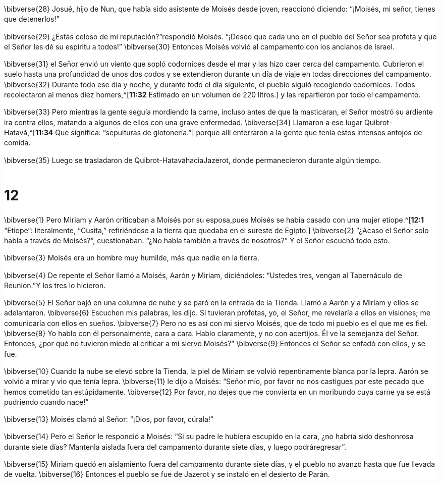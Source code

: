 \bibverse{28} Josué, hijo de Nun, que había sido asistente de Moisés desde joven, reaccionó diciendo: “¡Moisés, mi señor, tienes que detenerlos!” 

\bibverse{29} ¿Estás celoso de mi reputación?”respondió Moisés. “¡Deseo que cada uno en el pueblo del Señor sea profeta y que el Señor les dé su espíritu a todos!” \bibverse{30} Entonces Moisés volvió al campamento con los ancianos de Israel. 

\bibverse{31} el Señor envió un viento que sopló codornices desde el mar y las hizo caer cerca del campamento. Cubrieron el suelo hasta una profundidad de unos dos codos y se extendieron durante un día de viaje en todas direcciones del campamento. \bibverse{32} Durante todo ese día y noche, y durante todo el día siguiente, el pueblo siguió recogiendo codornices. Todos recolectaron al menos diez homers,^[**11:32** Estimado en un volumen de 220 litros.] y las repartieron por todo el campamento. 


\bibverse{33} Pero mientras la gente seguía mordiendo la carne, incluso antes de que la masticaran, el Señor mostró su ardiente ira contra ellos, matando a algunos de ellos con una grave enfermedad. \bibverse{34} Llamaron a ese lugar Quibrot-Hatavá,^[**11:34** Que significa: “sepulturas de glotonería.”] porque allí enterraron a la gente que tenía estos intensos antojos de comida. 


\bibverse{35} Luego se trasladaron de Quibrot-HataváhaciaJazerot, donde permanecieron durante algún tiempo. 

# 12 
\bibverse{1} Pero Miriam y Aarón criticaban a Moisés por su esposa,pues Moisés se había casado con una mujer etíope.^[**12:1** “Etíope”: literalmente, “Cusita,” refiriéndose a la tierra que quedaba en el sureste de Egipto.] \bibverse{2} ”¿Acaso el Señor solo habla a través de Moisés?”, cuestionaban. “¿No habla también a través de nosotros?” Y el Señor escuchó todo esto. 


\bibverse{3} Moisés era un hombre muy humilde, más que nadie en la tierra. 

\bibverse{4} De repente el Señor llamó a Moisés, Aarón y Miriam, diciéndoles: “Ustedes tres, vengan al Tabernáculo de Reunión.”Y los tres lo hicieron. 

\bibverse{5} El Señor bajó en una columna de nube y se paró en la entrada de la Tienda. Llamó a Aarón y a Miriam y ellos se adelantaron. \bibverse{6} Escuchen mis palabras, les dijo. Si tuvieran profetas, yo, el Señor, me revelaría a ellos en visiones; me comunicaría con ellos en sueños. \bibverse{7} Pero no es así con mi siervo Moisés, que de todo mi pueblo es el que me es fiel. \bibverse{8} Yo hablo con él personalmente, cara a cara. Hablo claramente, y no con acertijos. Él ve la semejanza del Señor. Entonces, ¿por qué no tuvieron miedo al criticar a mi siervo Moisés?” \bibverse{9} Entonces el Señor se enfadó con ellos, y se fue. 

\bibverse{10} Cuando la nube se elevó sobre la Tienda, la piel de Miriam se volvió repentinamente blanca por la lepra. Aarón se volvió a mirar y vio que tenía lepra. \bibverse{11} le dijo a Moisés: “Señor mío, por favor no nos castigues por este pecado que hemos cometido tan estúpidamente. \bibverse{12} Por favor, no dejes que me convierta en un moribundo cuya carne ya se está pudriendo cuando nace!” 

\bibverse{13} Moisés clamó al Señor: “¡Dios, por favor, cúrala!” 

\bibverse{14} Pero el Señor le respondió a Moisés: “Si su padre le hubiera escupido en la cara, ¿no habría sido deshonrosa durante siete días? Mantenla aislada fuera del campamento durante siete días, y luego podráregresar”. 

\bibverse{15} Miriam quedó en aislamiento fuera del campamento durante siete días, y el pueblo no avanzó hasta que fue llevada de vuelta. \bibverse{16} Entonces el pueblo se fue de Jazerot y se instaló en el desierto de Parán. 
